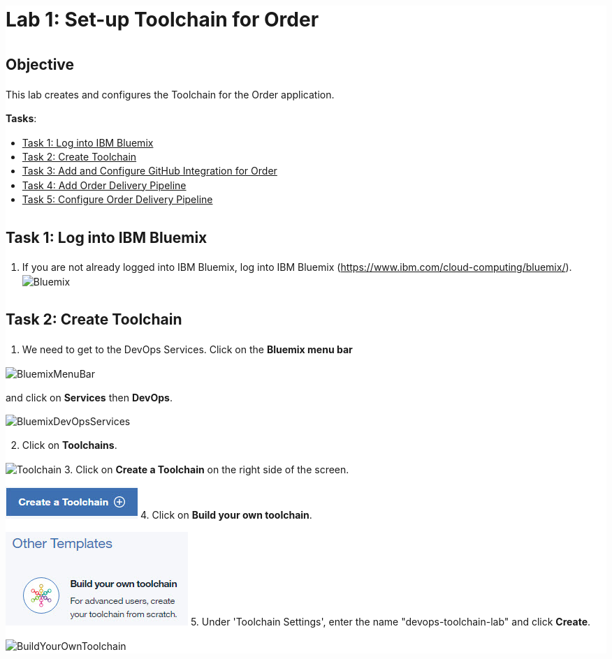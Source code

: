 # Lab 1: Set-up Toolchain for Order

## Objective
This lab creates and configures the Toolchain for the Order application.

**Tasks**:
- [Task 1: Log into IBM Bluemix](#task-1-log-into-ibm-bluemix)
- [Task 2: Create Toolchain](#task-2-create-toolchain)
- [Task 3: Add and Configure GitHub Integration for Order](#task-3-add-and-configure-github-integration-for-order)
- [Task 4: Add Order Delivery Pipeline](#task-4-add-order-delivery-pipeline)
- [Task 5: Configure Order Delivery Pipeline](#task-4-configure-order-delivery-pipeline)

## Task 1: Log into IBM Bluemix
1. If you are not already logged into IBM Bluemix, log into IBM Bluemix (https://www.ibm.com/cloud-computing/bluemix/).
![Bluemix](screenshots/bluemix-login.jpg)

## Task 2: Create Toolchain
  1. We need to get to the DevOps Services. Click on the **Bluemix menu bar**

  ![BluemixMenuBar](screenshots/BluemixMenuBar.jpg)

  and click on **Services** then **DevOps**.

  ![BluemixDevOpsServices](screenshots/BluemixDevOpsServices.jpg)

  2. Click on **Toolchains**.

  ![Toolchain](screenshots/ToolChain.jpg)
  3. Click on **Create a Toolchain** on the right side of the screen.

  ![AddToolchain](screenshots/CreateAToolchain.jpg)
  4. Click on **Build your own toolchain**.

  ![BuildYourOwnToolchain](screenshots/BuildYourOwnToolchain.jpg)
  5. Under 'Toolchain Settings', enter the name "devops-toolchain-lab" and click **Create**.

  ![BuildYourOwnToolchain](screenshots/DevOpsToolchainName.jpg)
